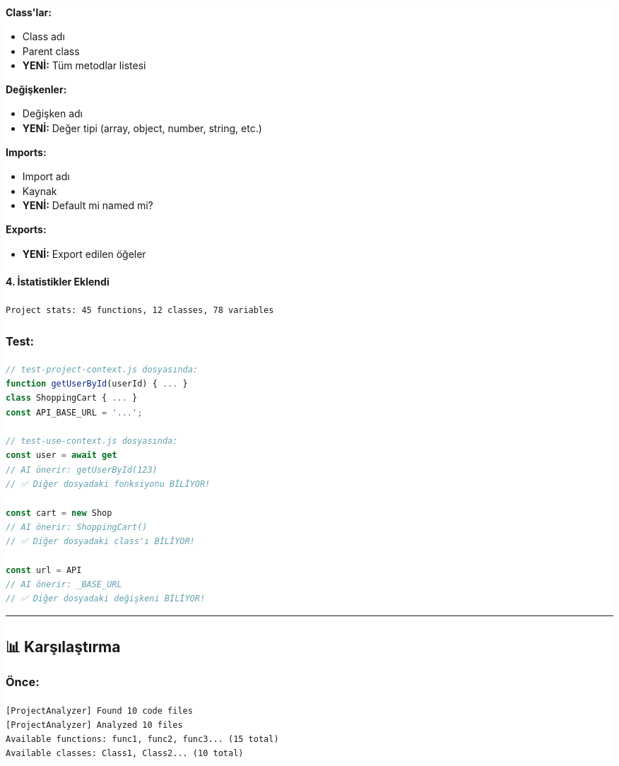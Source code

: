 **Class'lar:**
- Class adı
- Parent class
- **YENİ:** Tüm metodlar listesi

**Değişkenler:**
- Değişken adı
- **YENİ:** Değer tipi (array, object, number, string, etc.)

**Imports:**
- Import adı
- Kaynak
- **YENİ:** Default mi named mi?

**Exports:**
- **YENİ:** Export edilen öğeler

#### 4. İstatistikler Eklendi
```
Project stats: 45 functions, 12 classes, 78 variables
```

### Test:
```javascript
// test-project-context.js dosyasında:
function getUserById(userId) { ... }
class ShoppingCart { ... }
const API_BASE_URL = '...';

// test-use-context.js dosyasında:
const user = await get
// AI önerir: getUserById(123)
// ✅ Diğer dosyadaki fonksiyonu BİLİYOR!

const cart = new Shop
// AI önerir: ShoppingCart()
// ✅ Diğer dosyadaki class'ı BİLİYOR!

const url = API
// AI önerir: _BASE_URL
// ✅ Diğer dosyadaki değişkeni BİLİYOR!
```

---

## 📊 Karşılaştırma

### Önce:
```
[ProjectAnalyzer] Found 10 code files
[ProjectAnalyzer] Analyzed 10 files
Available functions: func1, func2, func3... (15 total)
Available classes: Class1, Class2... (10 total)
```
